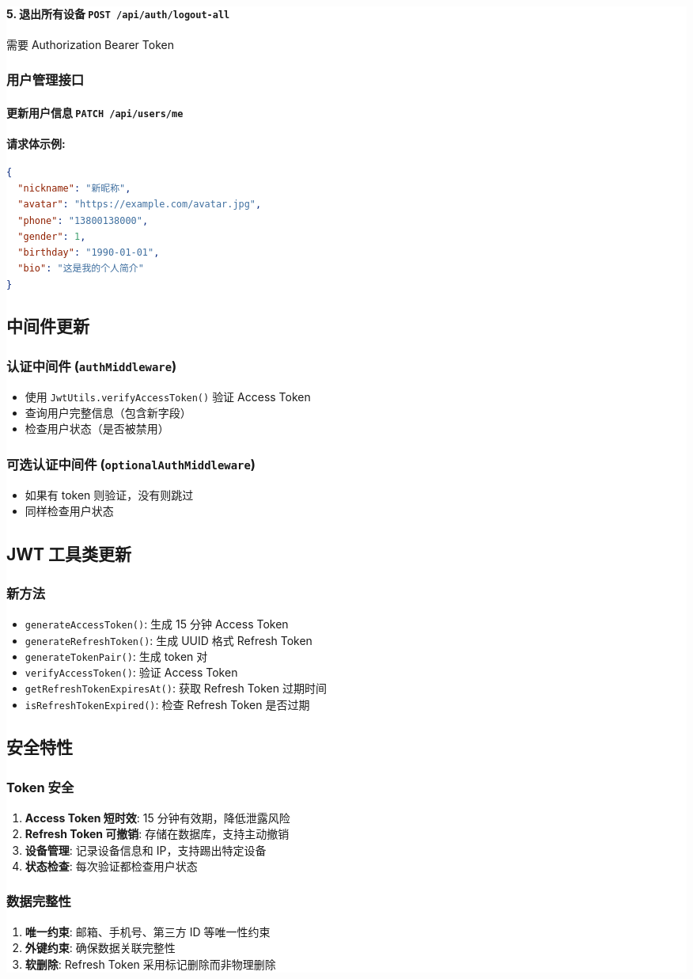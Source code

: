 #### 5. 退出所有设备 `POST /api/auth/logout-all`
需要 Authorization Bearer Token

### 用户管理接口

#### 更新用户信息 `PATCH /api/users/me`
**请求体示例:**
```json
{
  "nickname": "新昵称",
  "avatar": "https://example.com/avatar.jpg",
  "phone": "13800138000",
  "gender": 1,
  "birthday": "1990-01-01",
  "bio": "这是我的个人简介"
}
```

## 中间件更新

### 认证中间件 (`authMiddleware`)
- 使用 `JwtUtils.verifyAccessToken()` 验证 Access Token
- 查询用户完整信息（包含新字段）
- 检查用户状态（是否被禁用）

### 可选认证中间件 (`optionalAuthMiddleware`)
- 如果有 token 则验证，没有则跳过
- 同样检查用户状态

## JWT 工具类更新

### 新方法
- `generateAccessToken()`: 生成 15 分钟 Access Token
- `generateRefreshToken()`: 生成 UUID 格式 Refresh Token
- `generateTokenPair()`: 生成 token 对
- `verifyAccessToken()`: 验证 Access Token
- `getRefreshTokenExpiresAt()`: 获取 Refresh Token 过期时间
- `isRefreshTokenExpired()`: 检查 Refresh Token 是否过期

## 安全特性

### Token 安全
1. **Access Token 短时效**: 15 分钟有效期，降低泄露风险
2. **Refresh Token 可撤销**: 存储在数据库，支持主动撤销
3. **设备管理**: 记录设备信息和 IP，支持踢出特定设备
4. **状态检查**: 每次验证都检查用户状态

### 数据完整性
1. **唯一约束**: 邮箱、手机号、第三方 ID 等唯一性约束
2. **外键约束**: 确保数据关联完整性
3. **软删除**: Refresh Token 采用标记删除而非物理删除
